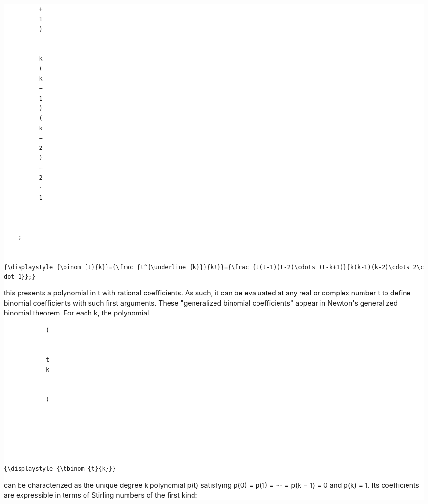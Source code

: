              +
              1
              )
            
            
              k
              (
              k
              −
              1
              )
              (
              k
              −
              2
              )
              ⋯
              2
              ⋅
              1
            
          
        
        ;
      
    
    {\displaystyle {\binom {t}{k}}={\frac {t^{\underline {k}}}{k!}}={\frac {t(t-1)(t-2)\cdots (t-k+1)}{k(k-1)(k-2)\cdots 2\cdot 1}};}
  

this presents a polynomial in t with rational coefficients.
As such, it can be evaluated at any real or complex number t to define binomial coefficients with such first arguments. These "generalized binomial coefficients" appear in Newton's generalized binomial theorem.
For each k, the polynomial 
  
    
      
        
          
            
              
                (
              
              
                t
                k
              
              
                )
              
            
          
        
      
    
    {\displaystyle {\tbinom {t}{k}}}
  
 can be characterized as the unique degree k polynomial p(t) satisfying p(0) = p(1) = ⋯ = p(k − 1) = 0 and p(k) = 1.
Its coefficients are expressible in terms of Stirling numbers of the first kind:

  
    
      